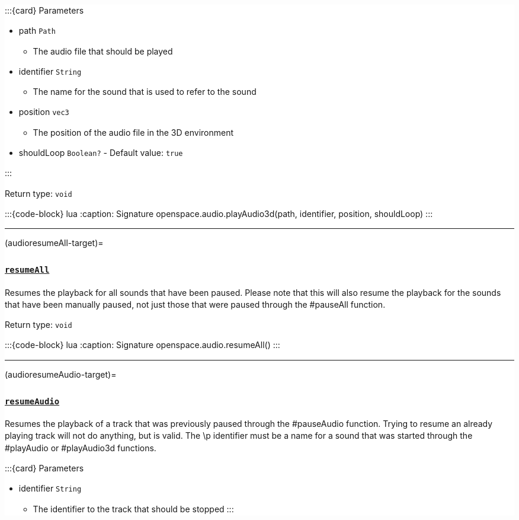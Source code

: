 
:::{card} Parameters


* path `Path` 


    * The audio file that should be played 

* identifier `String` 


    * The name for the sound that is used to refer to the sound 

* position `vec3` 


    * The position of the audio file in the 3D environment 

* shouldLoop `Boolean?` - Default value: `true` 


:::

Return type: `void` 

:::{code-block} lua
:caption: Signature
openspace.audio.playAudio3d(path, identifier, position, shouldLoop)
:::
___

(audioresumeAll-target)=
### [`resumeAll`](#audioresumeAll-list)
Resumes the playback for all sounds that have been paused. Please note that this will also resume the playback for the sounds that have been manually paused, not just those that were paused through the #pauseAll function.


Return type: `void` 

:::{code-block} lua
:caption: Signature
openspace.audio.resumeAll()
:::
___

(audioresumeAudio-target)=
### [`resumeAudio`](#audioresumeAudio-list)
Resumes the playback of a track that was previously paused through the #pauseAudio function. Trying to resume an already playing track will not do anything, but is valid. The \\p identifier must be a name for a sound that was started through the #playAudio or #playAudio3d functions.


:::{card} Parameters


* identifier `String` 


    * The identifier to the track that should be stopped
:::
